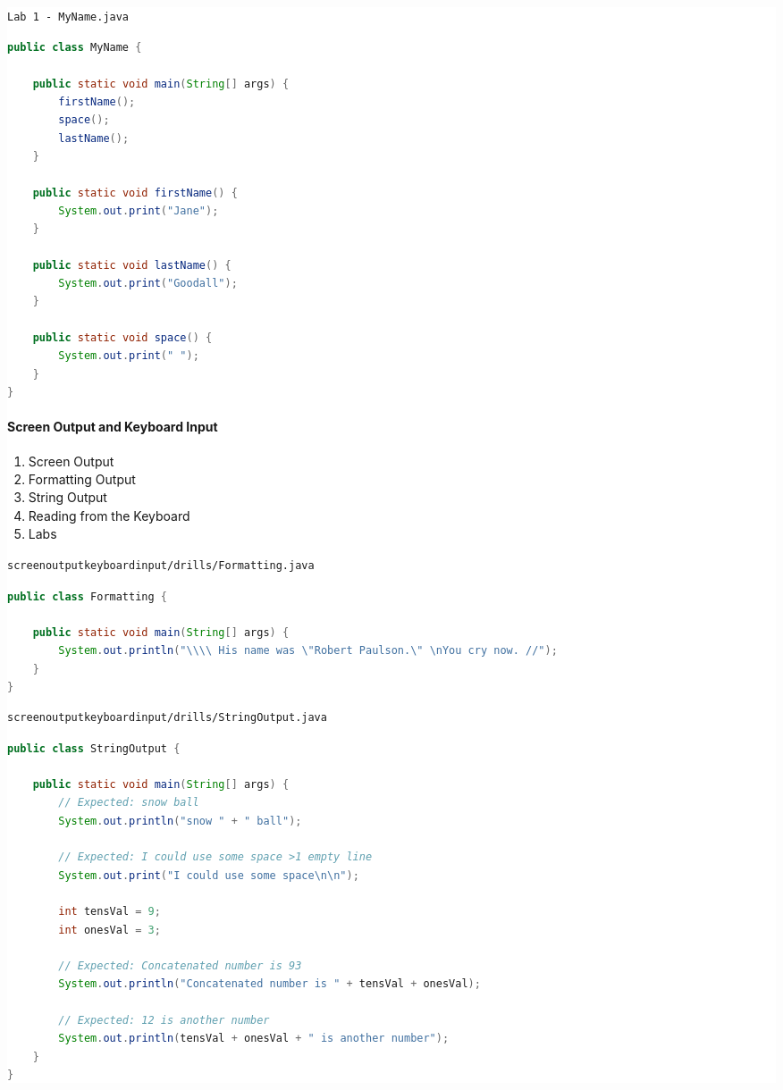 ```java
```

`Lab 1 - MyName.java`
```java
public class MyName {

	public static void main(String[] args) {
		firstName();
		space();
		lastName();
	}

	public static void firstName() {
		System.out.print("Jane");
	}

	public static void lastName() {
		System.out.print("Goodall");
	}

	public static void space() {
		System.out.print(" ");
	}
}
```

#### Screen Output and Keyboard Input
1. Screen Output
2. Formatting Output
3. String Output
4. Reading from the Keyboard
5. Labs

`screenoutputkeyboardinput/drills/Formatting.java`
```java
public class Formatting {

	public static void main(String[] args) {
		System.out.println("\\\\ His name was \"Robert Paulson.\" \nYou cry now. //");
	}
}
```

`screenoutputkeyboardinput/drills/StringOutput.java`
```java
public class StringOutput {

	public static void main(String[] args) {
		// Expected: snow ball
		System.out.println("snow " + " ball");

		// Expected: I could use some space >1 empty line 
		System.out.print("I could use some space\n\n");

		int tensVal = 9;
		int onesVal = 3;

		// Expected: Concatenated number is 93
		System.out.println("Concatenated number is " + tensVal + onesVal);

		// Expected: 12 is another number
		System.out.println(tensVal + onesVal + " is another number");
	}
}
```
